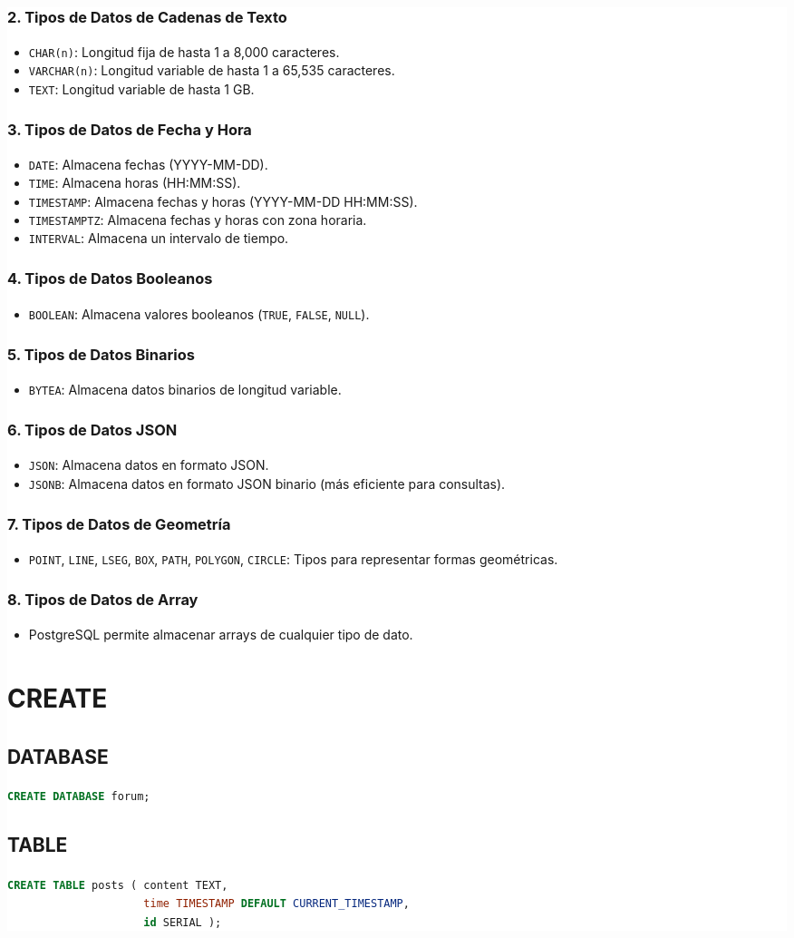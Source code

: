 ### 2. **Tipos de Datos de Cadenas de Texto**

- `CHAR(n)`: Longitud fija de hasta 1 a 8,000 caracteres.
- `VARCHAR(n)`: Longitud variable de hasta 1 a 65,535 caracteres.
- `TEXT`: Longitud variable de hasta 1 GB.

### 3. **Tipos de Datos de Fecha y Hora**

- `DATE`: Almacena fechas (YYYY-MM-DD).
- `TIME`: Almacena horas (HH:MM:SS).
- `TIMESTAMP`: Almacena fechas y horas (YYYY-MM-DD HH:MM:SS).
- `TIMESTAMPTZ`: Almacena fechas y horas con zona horaria.
- `INTERVAL`: Almacena un intervalo de tiempo.

### 4. **Tipos de Datos Booleanos**

- `BOOLEAN`: Almacena valores booleanos (`TRUE`, `FALSE`, `NULL`).

### 5. **Tipos de Datos Binarios**

- `BYTEA`: Almacena datos binarios de longitud variable.

### 6. **Tipos de Datos JSON**

- `JSON`: Almacena datos en formato JSON.
- `JSONB`: Almacena datos en formato JSON binario (más eficiente para consultas).

### 7. **Tipos de Datos de Geometría**

- `POINT`, `LINE`, `LSEG`, `BOX`, `PATH`, `POLYGON`, `CIRCLE`: Tipos para representar formas geométricas.

### 8. **Tipos de Datos de Array**

- PostgreSQL permite almacenar arrays de cualquier tipo de dato.

# CREATE

## DATABASE

```sql
CREATE DATABASE forum;
```

## TABLE

```sql
CREATE TABLE posts ( content TEXT,
                     time TIMESTAMP DEFAULT CURRENT_TIMESTAMP,
                     id SERIAL );
```
